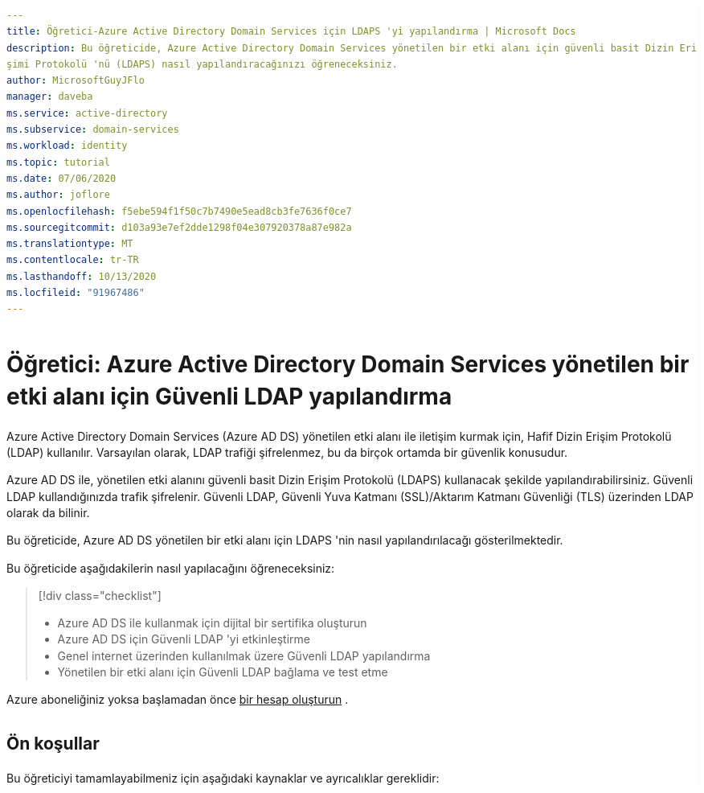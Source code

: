 ```yaml
---
title: Öğretici-Azure Active Directory Domain Services için LDAPS 'yi yapılandırma | Microsoft Docs
description: Bu öğreticide, Azure Active Directory Domain Services yönetilen bir etki alanı için güvenli basit Dizin Erişimi Protokolü 'nü (LDAPS) nasıl yapılandıracağınızı öğreneceksiniz.
author: MicrosoftGuyJFlo
manager: daveba
ms.service: active-directory
ms.subservice: domain-services
ms.workload: identity
ms.topic: tutorial
ms.date: 07/06/2020
ms.author: joflore
ms.openlocfilehash: f5ebe594f1f50c7b7490e5ead8cb3fe7636f0ce7
ms.sourcegitcommit: d103a93e7ef2dde1298f04e307920378a87e982a
ms.translationtype: MT
ms.contentlocale: tr-TR
ms.lasthandoff: 10/13/2020
ms.locfileid: "91967486"
---
```

# <a name="tutorial-configure-secure-ldap-for-an-azure-active-directory-domain-services-managed-domain"></a>Öğretici: Azure Active Directory Domain Services yönetilen bir etki alanı için Güvenli LDAP yapılandırma

Azure Active Directory Domain Services (Azure AD DS) yönetilen etki alanı ile iletişim kurmak için, Hafif Dizin Erişim Protokolü (LDAP) kullanılır. Varsayılan olarak, LDAP trafiği şifrelenmez, bu da birçok ortamda bir güvenlik konusudur.

Azure AD DS ile, yönetilen etki alanını güvenli basit Dizin Erişim Protokolü (LDAPS) kullanacak şekilde yapılandırabilirsiniz. Güvenli LDAP kullandığınızda trafik şifrelenir. Güvenli LDAP, Güvenli Yuva Katmanı (SSL)/Aktarım Katmanı Güvenliği (TLS) üzerinden LDAP olarak da bilinir.

Bu öğreticide, Azure AD DS yönetilen bir etki alanı için LDAPS 'nin nasıl yapılandırılacağı gösterilmektedir.

Bu öğreticide aşağıdakilerin nasıl yapılacağını öğreneceksiniz:

> [!div class="checklist"]
> * Azure AD DS ile kullanmak için dijital bir sertifika oluşturun
> * Azure AD DS için Güvenli LDAP 'yi etkinleştirme
> * Genel internet üzerinden kullanılmak üzere Güvenli LDAP yapılandırma
> * Yönetilen bir etki alanı için Güvenli LDAP bağlama ve test etme

Azure aboneliğiniz yoksa başlamadan önce [bir hesap oluşturun](https://azure.microsoft.com/free/?WT.mc_id=A261C142F) .

## <a name="prerequisites"></a>Ön koşullar

Bu öğreticiyi tamamlayabilmeniz için aşağıdaki kaynaklar ve ayrıcalıklar gereklidir:


[create-azure-ad-tenant]: ../active-directory/fundamentals/sign-up-organization.md
[associate-azure-ad-tenant]: ../active-directory/fundamentals/active-directory-how-subscriptions-associated-directory.md
[create-azure-ad-ds-instance]: tutorial-create-instance.md
[secure-domain]: secure-your-domain.md
[rsat]: /windows-server/remote/remote-server-administration-tools
[ldap-query-basics]: /windows/desktop/ad/creating-a-query-filter
[New-SelfSignedCertificate]: /powershell/module/pkiclient/new-selfsignedcertificate